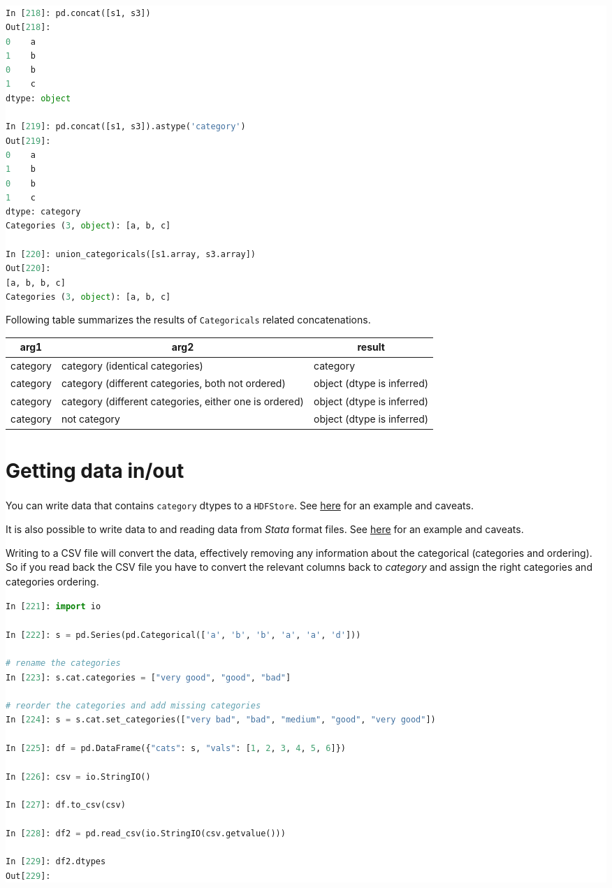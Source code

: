 ``` python
In [218]: pd.concat([s1, s3])
Out[218]: 
0    a
1    b
0    b
1    c
dtype: object

In [219]: pd.concat([s1, s3]).astype('category')
Out[219]: 
0    a
1    b
0    b
1    c
dtype: category
Categories (3, object): [a, b, c]

In [220]: union_categoricals([s1.array, s3.array])
Out[220]: 
[a, b, b, c]
Categories (3, object): [a, b, c]
```

Following table summarizes the results of ``Categoricals`` related concatenations.

arg1 | arg2 | result
---|---|---
category | category (identical categories) | category
category | category (different categories, both not ordered) | object (dtype is inferred)
category | category (different categories, either one is ordered) | object (dtype is inferred)
category | not category | object (dtype is inferred)

# Getting data in/out

You can write data that contains ``category`` dtypes to a ``HDFStore``.
See [here](io.html#io-hdf5-categorical) for an example and caveats.

It is also possible to write data to and reading data from *Stata* format files.
See [here](io.html#io-stata-categorical) for an example and caveats.

Writing to a CSV file will convert the data, effectively removing any information about the
categorical (categories and ordering). So if you read back the CSV file you have to convert the
relevant columns back to *category* and assign the right categories and categories ordering.

``` python
In [221]: import io

In [222]: s = pd.Series(pd.Categorical(['a', 'b', 'b', 'a', 'a', 'd']))

# rename the categories
In [223]: s.cat.categories = ["very good", "good", "bad"]

# reorder the categories and add missing categories
In [224]: s = s.cat.set_categories(["very bad", "bad", "medium", "good", "very good"])

In [225]: df = pd.DataFrame({"cats": s, "vals": [1, 2, 3, 4, 5, 6]})

In [226]: csv = io.StringIO()

In [227]: df.to_csv(csv)

In [228]: df2 = pd.read_csv(io.StringIO(csv.getvalue()))

In [229]: df2.dtypes
Out[229]: 
```